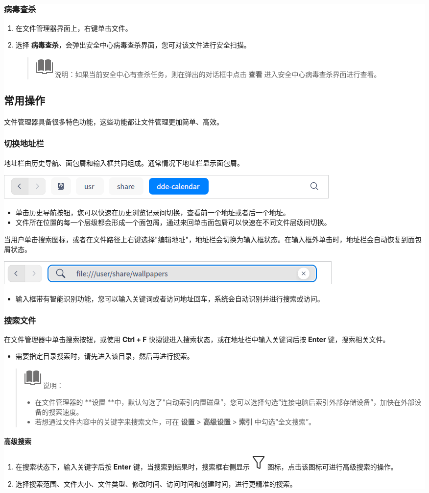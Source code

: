 

### 病毒查杀

1. 在文件管理器界面上，右键单击文件。
2. 选择 **病毒查杀**，会弹出安全中心病毒查杀界面，您可对该文件进行安全扫描。

   > ![notes](icon/notes.svg)说明：如果当前安全中心有查杀任务，则在弹出的对话框中点击 **查看** 进入安全中心病毒查杀界面进行查看。

## 常用操作

文件管理器具备很多特色功能，这些功能都让文件管理更加简单、高效。

### 切换地址栏

地址栏由历史导航、面包屑和输入框共同组成。通常情况下地址栏显示面包屑。

![0|addressbar](jpg/addressbar1.png)

- 单击历史导航按钮，您可以快速在历史浏览记录间切换，查看前一个地址或者后一个地址。
- 文件所在位置的每一个层级都会形成一个面包屑，通过来回单击面包屑可以快速在不同文件层级间切换。

当用户单击搜索图标，或者在文件路径上右键选择"编辑地址"，地址栏会切换为输入框状态。在输入框外单击时，地址栏会自动恢复到面包屑状态。

![0|addressbar](jpg/addressbar2.png)

- 输入框带有智能识别功能，您可以输入关键词或者访问地址回车，系统会自动识别并进行搜索或访问。

### 搜索文件

在文件管理器中单击搜索按钮，或使用  **Ctrl + F** 快捷键进入搜索状态，或在地址栏中输入关键词后按 **Enter** 键，搜索相关文件。
  - 需要指定目录搜索时，请先进入该目录，然后再进行搜索。

> ![notes](icon/notes.svg)说明：
> + 在文件管理器的 **设置 **中，默认勾选了“自动索引内置磁盘”，您可以选择勾选“连接电脑后索引外部存储设备”，加快在外部设备的搜索速度。
> + 若想通过文件内容中的关键字来搜索文件，可在 **设置** > **高级设置** > **索引** 中勾选“全文搜索”。

#### 高级搜索
1. 在搜索状态下，输入关键字后按 **Enter** 键，当搜索到结果时，搜索框右侧显示 ![filter](icon/filter.svg) 图标，点击该图标可进行高级搜索的操作。

2. 选择搜索范围、文件大小、文件类型、修改时间、访问时间和创建时间，进行更精准的搜索。

